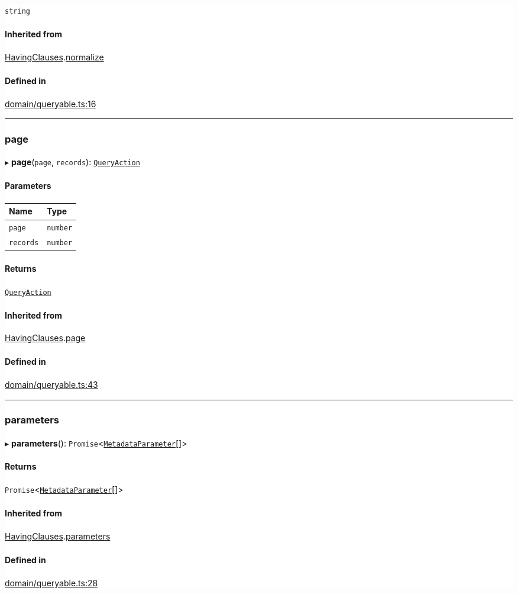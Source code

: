 `string`

#### Inherited from

[HavingClauses](HavingClauses.md).[normalize](HavingClauses.md#normalize)

#### Defined in

[domain/queryable.ts:16](https://github.com/FlavioLionelRita/lambdaorm-client-node/blob/1ad40ad/src/lib/domain/queryable.ts#L16)

___

### page

▸ **page**(`page`, `records`): [`QueryAction`](QueryAction.md)

#### Parameters

| Name | Type |
| :------ | :------ |
| `page` | `number` |
| `records` | `number` |

#### Returns

[`QueryAction`](QueryAction.md)

#### Inherited from

[HavingClauses](HavingClauses.md).[page](HavingClauses.md#page)

#### Defined in

[domain/queryable.ts:43](https://github.com/FlavioLionelRita/lambdaorm-client-node/blob/1ad40ad/src/lib/domain/queryable.ts#L43)

___

### parameters

▸ **parameters**(): `Promise`<[`MetadataParameter`](../interfaces/MetadataParameter.md)[]\>

#### Returns

`Promise`<[`MetadataParameter`](../interfaces/MetadataParameter.md)[]\>

#### Inherited from

[HavingClauses](HavingClauses.md).[parameters](HavingClauses.md#parameters)

#### Defined in

[domain/queryable.ts:28](https://github.com/FlavioLionelRita/lambdaorm-client-node/blob/1ad40ad/src/lib/domain/queryable.ts#L28)
